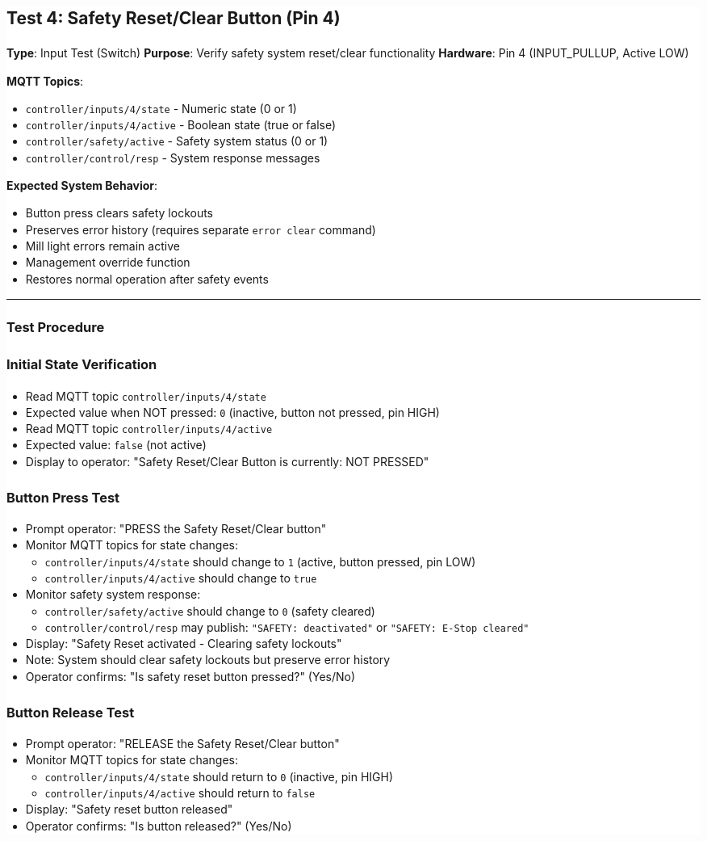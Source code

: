 
## Test 4: Safety Reset/Clear Button (Pin 4)

**Type**: Input Test (Switch)
**Purpose**: Verify safety system reset/clear functionality
**Hardware**: Pin 4 (INPUT_PULLUP, Active LOW)

**MQTT Topics**: 
- `controller/inputs/4/state` - Numeric state (0 or 1)
- `controller/inputs/4/active` - Boolean state (true or false)
- `controller/safety/active` - Safety system status (0 or 1)
- `controller/control/resp` - System response messages

**Expected System Behavior**:
- Button press clears safety lockouts
- Preserves error history (requires separate `error clear` command)
- Mill light errors remain active
- Management override function
- Restores normal operation after safety events

---

### Test Procedure

### Initial State Verification
- Read MQTT topic `controller/inputs/4/state`
- Expected value when NOT pressed: `0` (inactive, button not pressed, pin HIGH)
- Read MQTT topic `controller/inputs/4/active`
- Expected value: `false` (not active)
- Display to operator: "Safety Reset/Clear Button is currently: NOT PRESSED"

### Button Press Test
- Prompt operator: "PRESS the Safety Reset/Clear button"
- Monitor MQTT topics for state changes:
  - `controller/inputs/4/state` should change to `1` (active, button pressed, pin LOW)
  - `controller/inputs/4/active` should change to `true`
- Monitor safety system response:
  - `controller/safety/active` should change to `0` (safety cleared)
  - `controller/control/resp` may publish: `"SAFETY: deactivated"` or `"SAFETY: E-Stop cleared"`
- Display: "Safety Reset activated - Clearing safety lockouts"
- Note: System should clear safety lockouts but preserve error history
- Operator confirms: "Is safety reset button pressed?" (Yes/No)

### Button Release Test
- Prompt operator: "RELEASE the Safety Reset/Clear button"
- Monitor MQTT topics for state changes:
  - `controller/inputs/4/state` should return to `0` (inactive, pin HIGH)
  - `controller/inputs/4/active` should return to `false`
- Display: "Safety reset button released"
- Operator confirms: "Is button released?" (Yes/No)
